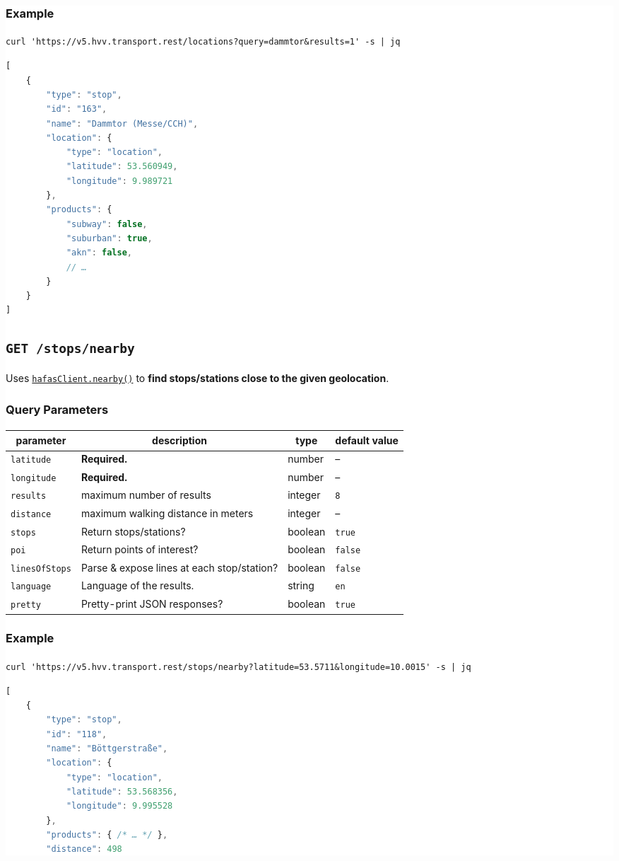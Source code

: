 ### Example

```shell
curl 'https://v5.hvv.transport.rest/locations?query=dammtor&results=1' -s | jq
```

```js
[
	{
		"type": "stop",
		"id": "163",
		"name": "Dammtor (Messe/CCH)",
		"location": {
			"type": "location",
			"latitude": 53.560949,
			"longitude": 9.989721
		},
		"products": {
			"subway": false,
			"suburban": true,
			"akn": false,
			// …
		}
	}
]
```


## `GET /stops/nearby`

Uses [`hafasClient.nearby()`](https://github.com/public-transport/hafas-client/blob/5/docs/nearby.md) to **find stops/stations close to the given geolocation**.

### Query Parameters

parameter | description | type | default value
----------|-------------|------|--------------
`latitude` | **Required.**  | number | –
`longitude` | **Required.**  | number | –
`results` | maximum number of results | integer | `8`
`distance` | maximum walking distance in meters | integer | –
`stops` | Return stops/stations? | boolean | `true`
`poi` | Return points of interest? | boolean | `false`
`linesOfStops` | Parse & expose lines at each stop/station? | boolean | `false`
`language` | Language of the results. | string | `en`
`pretty` | Pretty-print JSON responses? | boolean | `true`

### Example

```shell
curl 'https://v5.hvv.transport.rest/stops/nearby?latitude=53.5711&longitude=10.0015' -s | jq
```

```js
[
	{
		"type": "stop",
		"id": "118",
		"name": "Böttgerstraße",
		"location": {
			"type": "location",
			"latitude": 53.568356,
			"longitude": 9.995528
		},
		"products": { /* … */ },
		"distance": 498
```